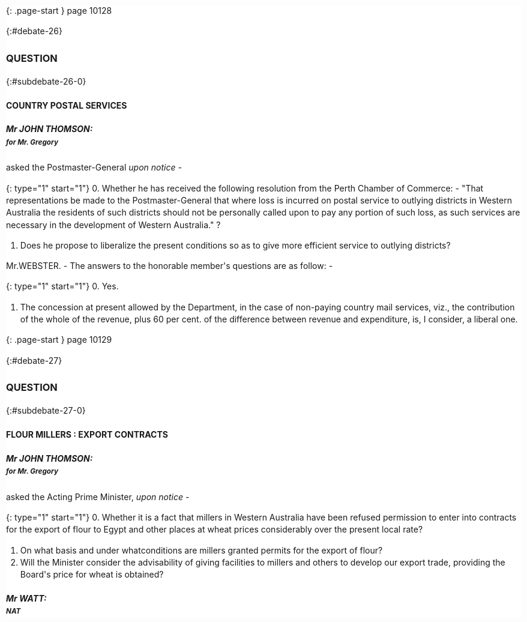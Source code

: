 {: .page-start }
page 10128

{:#debate-26}
### QUESTION

{:#subdebate-26-0}
#### COUNTRY POSTAL SERVICES

##### Mr JOHN THOMSON:<br><small class="text-muted">for Mr. Gregory</small>

asked the Postmaster-General  *upon notice -* 

{: type="1" start="1"}
0. Whether he has received the following resolution from the Perth Chamber of Commerce: - "That representations be made to the Postmaster-General that where loss is incurred on postal service to outlying districts in Western Australia the residents of such districts should not be personally called upon to pay any portion of such loss, as such services are necessary in the development of Western Australia." ? 
1. Does he propose to liberalize the present conditions so as to give more efficient service to outlying districts? 

Mr.WEBSTER. - The answers to the honorable member's questions are as follow: - 

{: type="1" start="1"}
0. Yes. 
1. The concession at present allowed by the Department, in the case of non-paying country mail services, viz., the contribution of the whole of the revenue, plus 60 per cent. of the difference between revenue and expenditure, is, I consider, a liberal one. 

{: .page-start }
page 10129

{:#debate-27}
### QUESTION

{:#subdebate-27-0}
#### FLOUR MILLERS : EXPORT CONTRACTS

##### Mr JOHN THOMSON:<br><small class="text-muted">for Mr. Gregory</small>

asked the Acting Prime Minister,  *upon notice -* 

{: type="1" start="1"}
0. Whether it is a fact that millers in Western Australia have been refused permission to enter into contracts for the export of flour to Egypt and other places at wheat prices considerably over the present local rate? 
1. On what basis and under whatconditions are millers granted permits for the export of flour? 
2. Will the Minister consider the advisability of giving facilities to millers and others to develop our export trade, providing the Board's price for wheat is obtained? 

##### Mr WATT:<br><small class="text-muted">NAT</small>
